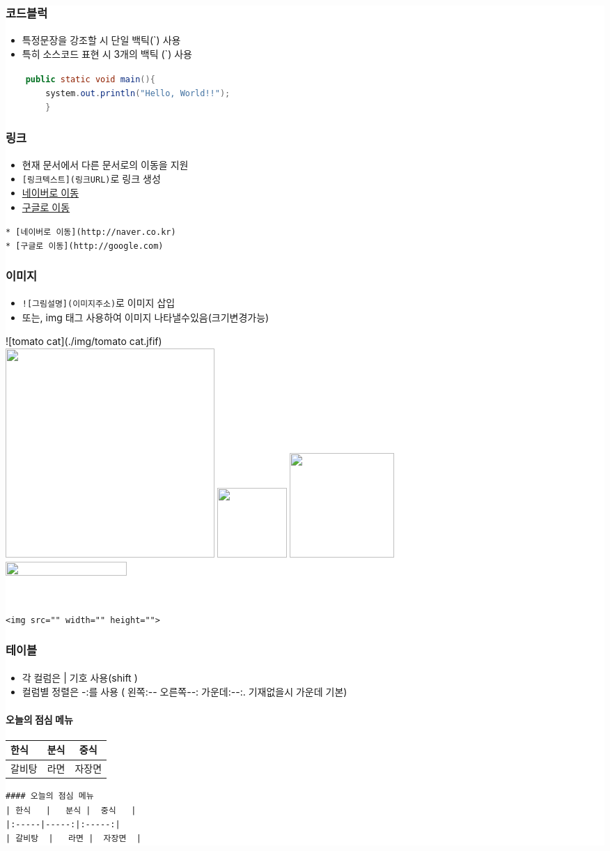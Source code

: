 ### 코드블럭
* 특정문장을 강조할 시 단일 백틱(`) 사용
* 특히 소스코드 표현 시 3개의 백틱 (`) 사용
```java
    public static void main(){
        system.out.println("Hello, World!!");
        }
```


### 링크
* 현재 문서에서 다른 문서로의 이동을 지원
* `[링크텍스트](링크URL)`로 링크 생성
* [네이버로 이동](http://naver.co.kr)
* [구글로 이동](http://google.com)
```
* [네이버로 이동](http://naver.co.kr)
* [구글로 이동](http://google.com)
```

### 이미지
* `![그림설명](이미지주소)`로 이미지 삽입
* 또는, img 태그 사용하여 이미지 나타낼수있음(크기변경가능) <br>

![tomato cat](./img/tomato cat.jfif)<br>
<img src="https://blog.kakaocdn.net/dn/xFrpl/btq3UUaRJ1d/d7xiT6X2z1FSkvhkdvH81k/img.gif" width="300px" height="300px" >
<img src="https://blog.kakaocdn.net/dn/xFrpl/btq3UUaRJ1d/d7xiT6X2z1FSkvhkdvH81k/img.gif" width="100px" height="100px" >
<img src="https://blog.kakaocdn.net/dn/xFrpl/btq3UUaRJ1d/d7xiT6X2z1FSkvhkdvH81k/img.gif" width="150px" height="150px" >
<img src="https://blog.kakaocdn.net/dn/xFrpl/btq3UUaRJ1d/d7xiT6X2z1FSkvhkdvH81k/img.gif" width="45%" height="45%" >

<br>

```
<img src="" width="" height="">
```

### 테이블
* 각 컬럼은 | 기호 사용(shift \)
* 컬럼별 정렬은 -:를 사용 ( 왼쪽:-- 오른쪽--: 가운데:--:. 기재없을시 가운데 기본)

#### 오늘의 점심 메뉴
| 한식   |   분식 |  중식   |
|:-----|-----:|:-----:|
| 갈비탕  |   라면 |  자장면  |

```
#### 오늘의 점심 메뉴
| 한식   |   분식 |  중식   |
|:-----|-----:|:-----:|
| 갈비탕  |   라면 |  자장면  |
```
